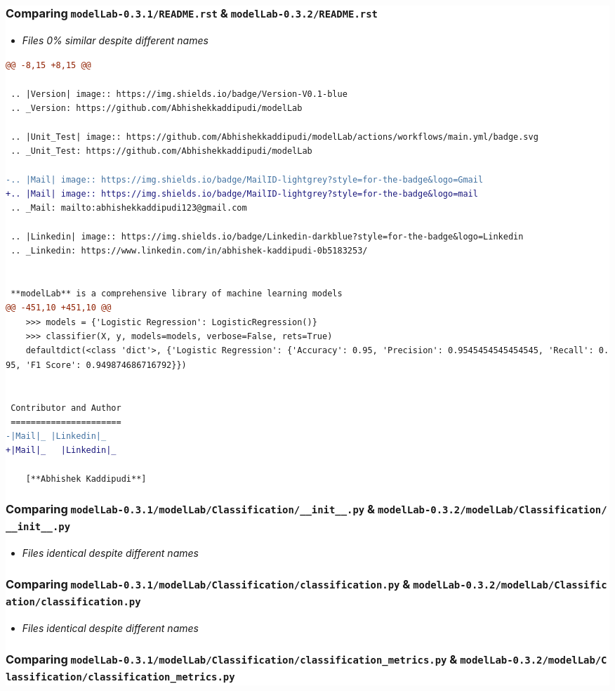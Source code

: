 ### Comparing `modelLab-0.3.1/README.rst` & `modelLab-0.3.2/README.rst`

 * *Files 0% similar despite different names*

```diff
@@ -8,15 +8,15 @@
 
 .. |Version| image:: https://img.shields.io/badge/Version-V0.1-blue
 .. _Version: https://github.com/Abhishekkaddipudi/modelLab
 
 .. |Unit_Test| image:: https://github.com/Abhishekkaddipudi/modelLab/actions/workflows/main.yml/badge.svg
 .. _Unit_Test: https://github.com/Abhishekkaddipudi/modelLab
 
-.. |Mail| image:: https://img.shields.io/badge/MailID-lightgrey?style=for-the-badge&logo=Gmail
+.. |Mail| image:: https://img.shields.io/badge/MailID-lightgrey?style=for-the-badge&logo=mail
 .. _Mail: mailto:abhishekkaddipudi123@gmail.com
 
 .. |Linkedin| image:: https://img.shields.io/badge/Linkedin-darkblue?style=for-the-badge&logo=Linkedin
 .. _Linkedin: https://www.linkedin.com/in/abhishek-kaddipudi-0b5183253/
 
 
 **modelLab** is a comprehensive library of machine learning models
@@ -451,10 +451,10 @@
    >>> models = {'Logistic Regression': LogisticRegression()}  
    >>> classifier(X, y, models=models, verbose=False, rets=True)
    defaultdict(<class 'dict'>, {'Logistic Regression': {'Accuracy': 0.95, 'Precision': 0.9545454545454545, 'Recall': 0.95, 'F1 Score': 0.949874686716792}})
 
 
 Contributor and Author
 ======================
-|Mail|_ |Linkedin|_
+|Mail|_   |Linkedin|_
 
    [**Abhishek Kaddipudi**]
```

### Comparing `modelLab-0.3.1/modelLab/Classification/__init__.py` & `modelLab-0.3.2/modelLab/Classification/__init__.py`

 * *Files identical despite different names*

### Comparing `modelLab-0.3.1/modelLab/Classification/classification.py` & `modelLab-0.3.2/modelLab/Classification/classification.py`

 * *Files identical despite different names*

### Comparing `modelLab-0.3.1/modelLab/Classification/classification_metrics.py` & `modelLab-0.3.2/modelLab/Classification/classification_metrics.py`
